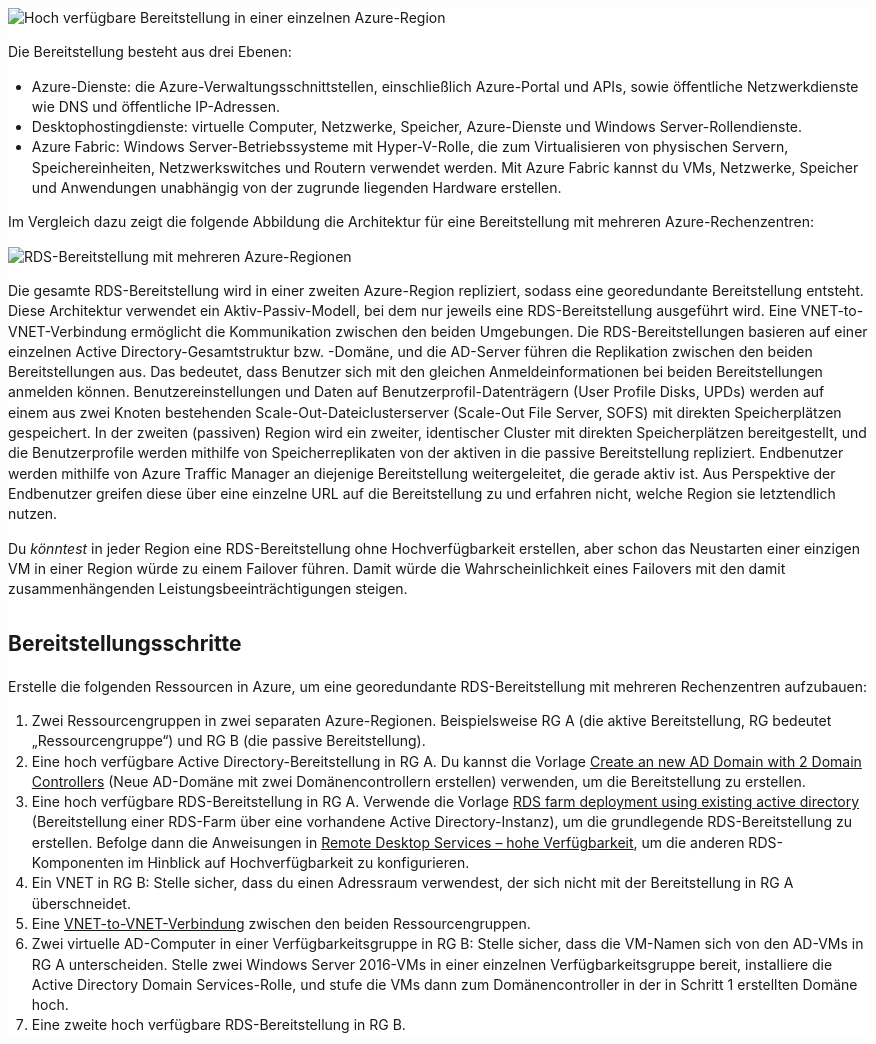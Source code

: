 ![Hoch verfügbare Bereitstellung in einer einzelnen Azure-Region](media/rds-ha-single-region.png)

Die Bereitstellung besteht aus drei Ebenen:

- Azure-Dienste: die Azure-Verwaltungsschnittstellen, einschließlich Azure-Portal und APIs, sowie öffentliche Netzwerkdienste wie DNS und öffentliche IP-Adressen.
- Desktophostingdienste: virtuelle Computer, Netzwerke, Speicher, Azure-Dienste und Windows Server-Rollendienste.
- Azure Fabric: Windows Server-Betriebssysteme mit Hyper-V-Rolle, die zum Virtualisieren von physischen Servern, Speichereinheiten, Netzwerkswitches und Routern verwendet werden. Mit Azure Fabric kannst du VMs, Netzwerke, Speicher und Anwendungen unabhängig von der zugrunde liegenden Hardware erstellen.


Im Vergleich dazu zeigt die folgende Abbildung die Architektur für eine Bereitstellung mit mehreren Azure-Rechenzentren:

![RDS-Bereitstellung mit mehreren Azure-Regionen](media/rds-ha-multi-region.png)

Die gesamte RDS-Bereitstellung wird in einer zweiten Azure-Region repliziert, sodass eine georedundante Bereitstellung entsteht. Diese Architektur verwendet ein Aktiv-Passiv-Modell, bei dem nur jeweils eine RDS-Bereitstellung ausgeführt wird. Eine VNET-to-VNET-Verbindung ermöglicht die Kommunikation zwischen den beiden Umgebungen. Die RDS-Bereitstellungen basieren auf einer einzelnen Active Directory-Gesamtstruktur bzw. -Domäne, und die AD-Server führen die Replikation zwischen den beiden Bereitstellungen aus. Das bedeutet, dass Benutzer sich mit den gleichen Anmeldeinformationen bei beiden Bereitstellungen anmelden können. Benutzereinstellungen und Daten auf Benutzerprofil-Datenträgern (User Profile Disks, UPDs) werden auf einem aus zwei Knoten bestehenden Scale-Out-Dateiclusterserver (Scale-Out File Server, SOFS) mit direkten Speicherplätzen gespeichert. In der zweiten (passiven) Region wird ein zweiter, identischer Cluster mit direkten Speicherplätzen bereitgestellt, und die Benutzerprofile werden mithilfe von Speicherreplikaten von der aktiven in die passive Bereitstellung repliziert. Endbenutzer werden mithilfe von Azure Traffic Manager an diejenige Bereitstellung weitergeleitet, die gerade aktiv ist. Aus Perspektive der Endbenutzer greifen diese über eine einzelne URL auf die Bereitstellung zu und erfahren nicht, welche Region sie letztendlich nutzen.


Du *könntest* in jeder Region eine RDS-Bereitstellung ohne Hochverfügbarkeit erstellen, aber schon das Neustarten einer einzigen VM in einer Region würde zu einem Failover führen. Damit würde die Wahrscheinlichkeit eines Failovers mit den damit zusammenhängenden Leistungsbeeinträchtigungen steigen.

## <a name="deployment-steps"></a>Bereitstellungsschritte
Erstelle die folgenden Ressourcen in Azure, um eine georedundante RDS-Bereitstellung mit mehreren Rechenzentren aufzubauen:

1. Zwei Ressourcengruppen in zwei separaten Azure-Regionen. Beispielsweise RG A (die aktive Bereitstellung, RG bedeutet „Ressourcengruppe“) und RG B (die passive Bereitstellung).
2. Eine hoch verfügbare Active Directory-Bereitstellung in RG A. Du kannst die Vorlage [Create an new AD Domain with 2 Domain Controllers](https://azure.microsoft.com/resources/templates/active-directory-new-domain-ha-2-dc/) (Neue AD-Domäne mit zwei Domänencontrollern erstellen) verwenden, um die Bereitstellung zu erstellen.
3. Eine hoch verfügbare RDS-Bereitstellung in RG A. Verwende die Vorlage [RDS farm deployment using existing active directory](https://azure.microsoft.com/resources/templates/rds-deployment-existing-ad/) (Bereitstellung einer RDS-Farm über eine vorhandene Active Directory-Instanz), um die grundlegende RDS-Bereitstellung zu erstellen. Befolge dann die Anweisungen in [Remote Desktop Services – hohe Verfügbarkeit](rds-plan-high-availability.md), um die anderen RDS-Komponenten im Hinblick auf Hochverfügbarkeit zu konfigurieren.
4. Ein VNET in RG B: Stelle sicher, dass du einen Adressraum verwendest, der sich nicht mit der Bereitstellung in RG A überschneidet.
5. Eine [VNET-to-VNET-Verbindung](https://docs.microsoft.com/azure/vpn-gateway/vpn-gateway-vnet-vnet-rm-ps) zwischen den beiden Ressourcengruppen.
6. Zwei virtuelle AD-Computer in einer Verfügbarkeitsgruppe in RG B: Stelle sicher, dass die VM-Namen sich von den AD-VMs in RG A unterscheiden. Stelle zwei Windows Server 2016-VMs in einer einzelnen Verfügbarkeitsgruppe bereit, installiere die Active Directory Domain Services-Rolle, und stufe die VMs dann zum Domänencontroller in der in Schritt 1 erstellten Domäne hoch.
7. Eine zweite hoch verfügbare RDS-Bereitstellung in RG B. 